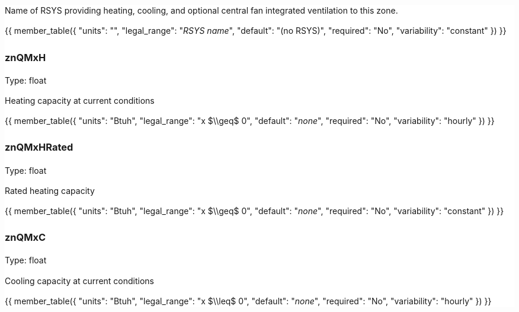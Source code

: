 Name of RSYS providing heating, cooling, and optional central fan integrated ventilation to this zone.

{{
  member_table({
    "units": "",
    "legal_range": "*RSYS name*", 
    "default": "(no RSYS)",
    "required": "No",
    "variability": "constant" 
  })
}}

### znQMxH

Type: float

Heating capacity at current conditions

{{
  member_table({
    "units": "Btuh",
    "legal_range": "x $\\geq$ 0", 
    "default": "*none*",
    "required": "No",
    "variability": "hourly" 
  })
}}

### znQMxHRated

Type: float

Rated heating capacity

{{
  member_table({
    "units": "Btuh",
    "legal_range": "x $\\geq$ 0", 
    "default": "*none*",
    "required": "No",
    "variability": "constant" 
  })
}}

### znQMxC

Type: float

Cooling capacity at current conditions

{{
  member_table({
    "units": "Btuh",
    "legal_range": "x $\\leq$ 0", 
    "default": "*none*",
    "required": "No",
    "variability": "hourly" 
  })
}}
